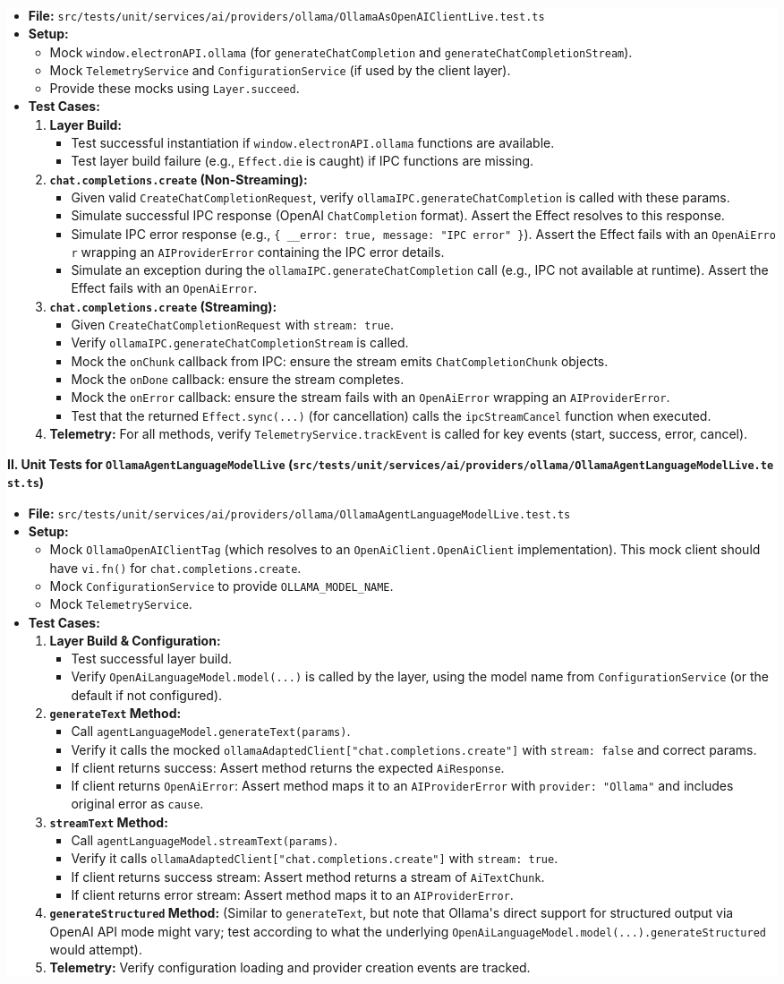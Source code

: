- **File:** `src/tests/unit/services/ai/providers/ollama/OllamaAsOpenAIClientLive.test.ts`
- **Setup:**
  - Mock `window.electronAPI.ollama` (for `generateChatCompletion` and `generateChatCompletionStream`).
  - Mock `TelemetryService` and `ConfigurationService` (if used by the client layer).
  - Provide these mocks using `Layer.succeed`.
- **Test Cases:**
  1.  **Layer Build:**
      - Test successful instantiation if `window.electronAPI.ollama` functions are available.
      - Test layer build failure (e.g., `Effect.die` is caught) if IPC functions are missing.
  2.  **`chat.completions.create` (Non-Streaming):**
      - Given valid `CreateChatCompletionRequest`, verify `ollamaIPC.generateChatCompletion` is called with these params.
      - Simulate successful IPC response (OpenAI `ChatCompletion` format). Assert the Effect resolves to this response.
      - Simulate IPC error response (e.g., `{ __error: true, message: "IPC error" }`). Assert the Effect fails with an `OpenAiError` wrapping an `AIProviderError` containing the IPC error details.
      - Simulate an exception during the `ollamaIPC.generateChatCompletion` call (e.g., IPC not available at runtime). Assert the Effect fails with an `OpenAiError`.
  3.  **`chat.completions.create` (Streaming):**
      - Given `CreateChatCompletionRequest` with `stream: true`.
      - Verify `ollamaIPC.generateChatCompletionStream` is called.
      - Mock the `onChunk` callback from IPC: ensure the stream emits `ChatCompletionChunk` objects.
      - Mock the `onDone` callback: ensure the stream completes.
      - Mock the `onError` callback: ensure the stream fails with an `OpenAiError` wrapping an `AIProviderError`.
      - Test that the returned `Effect.sync(...)` (for cancellation) calls the `ipcStreamCancel` function when executed.
  4.  **Telemetry:** For all methods, verify `TelemetryService.trackEvent` is called for key events (start, success, error, cancel).

**II. Unit Tests for `OllamaAgentLanguageModelLive` (`src/tests/unit/services/ai/providers/ollama/OllamaAgentLanguageModelLive.test.ts`)**

- **File:** `src/tests/unit/services/ai/providers/ollama/OllamaAgentLanguageModelLive.test.ts`
- **Setup:**
  - Mock `OllamaOpenAIClientTag` (which resolves to an `OpenAiClient.OpenAiClient` implementation). This mock client should have `vi.fn()` for `chat.completions.create`.
  - Mock `ConfigurationService` to provide `OLLAMA_MODEL_NAME`.
  - Mock `TelemetryService`.
- **Test Cases:**
  1.  **Layer Build & Configuration:**
      - Test successful layer build.
      - Verify `OpenAiLanguageModel.model(...)` is called by the layer, using the model name from `ConfigurationService` (or the default if not configured).
  2.  **`generateText` Method:**
      - Call `agentLanguageModel.generateText(params)`.
      - Verify it calls the mocked `ollamaAdaptedClient["chat.completions.create"]` with `stream: false` and correct params.
      - If client returns success: Assert method returns the expected `AiResponse`.
      - If client returns `OpenAiError`: Assert method maps it to an `AIProviderError` with `provider: "Ollama"` and includes original error as `cause`.
  3.  **`streamText` Method:**
      - Call `agentLanguageModel.streamText(params)`.
      - Verify it calls `ollamaAdaptedClient["chat.completions.create"]` with `stream: true`.
      - If client returns success stream: Assert method returns a stream of `AiTextChunk`.
      - If client returns error stream: Assert method maps it to an `AIProviderError`.
  4.  **`generateStructured` Method:** (Similar to `generateText`, but note that Ollama's direct support for structured output via OpenAI API mode might vary; test according to what the underlying `OpenAiLanguageModel.model(...).generateStructured` would attempt).
  5.  **Telemetry:** Verify configuration loading and provider creation events are tracked.
